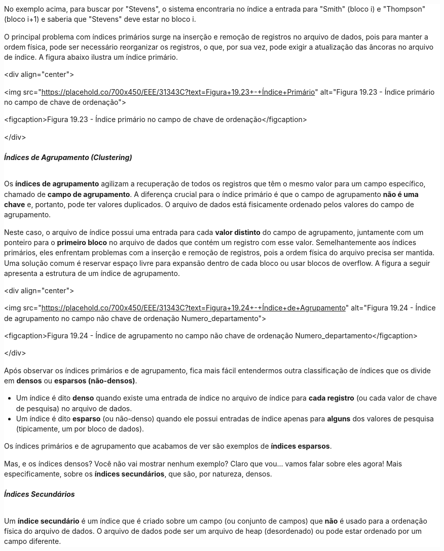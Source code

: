 No exemplo acima, para buscar por "Stevens", o sistema encontraria no índice a entrada para "Smith" (bloco i) e "Thompson" (bloco i+1) e saberia que "Stevens" deve estar no bloco i.

O principal problema com índices primários surge na inserção e remoção de registros no arquivo de dados, pois para manter a ordem física, pode ser necessário reorganizar os registros, o que, por sua vez, pode exigir a atualização das âncoras no arquivo de índice. A figura abaixo ilustra um índice primário.

&lt;div align="center">

&lt;img src="https://placehold.co/700x450/EEE/31343C?text=Figura+19.23+-+Índice+Primário" alt="Figura 19.23 - Índice primário no campo de chave de ordenação">

&lt;figcaption>Figura 19.23 - Índice primário no campo de chave de ordenação&lt;/figcaption>

&lt;/div>

###### **Índices de Agrupamento (Clustering)**

Os **índices de agrupamento** agilizam a recuperação de todos os registros que têm o mesmo valor para um campo específico, chamado de **campo de agrupamento**. A diferença crucial para o índice primário é que o campo de agrupamento **não é uma chave** e, portanto, pode ter valores duplicados. O arquivo de dados está fisicamente ordenado pelos valores do campo de agrupamento.

Neste caso, o arquivo de índice possui uma entrada para cada **valor distinto** do campo de agrupamento, juntamente com um ponteiro para o **primeiro bloco** no arquivo de dados que contém um registro com esse valor. Semelhantemente aos índices primários, eles enfrentam problemas com a inserção e remoção de registros, pois a ordem física do arquivo precisa ser mantida. Uma solução comum é reservar espaço livre para expansão dentro de cada bloco ou usar blocos de overflow. A figura a seguir apresenta a estrutura de um índice de agrupamento.

&lt;div align="center">

&lt;img src="https://placehold.co/700x450/EEE/31343C?text=Figura+19.24+-+Índice+de+Agrupamento" alt="Figura 19.24 - Índice de agrupamento no campo não chave de ordenação Numero_departamento">

&lt;figcaption>Figura 19.24 - Índice de agrupamento no campo não chave de ordenação Numero_departamento&lt;/figcaption>

&lt;/div>

Após observar os índices primários e de agrupamento, fica mais fácil entendermos outra classificação de índices que os divide em **densos** ou **esparsos (não-densos)**.

- Um índice é dito **denso** quando existe uma entrada de índice no arquivo de índice para **cada registro** (ou cada valor de chave de pesquisa) no arquivo de dados.
- Um índice é dito **esparso** (ou não-denso) quando ele possui entradas de índice apenas para **alguns** dos valores de pesquisa (tipicamente, um por bloco de dados).

Os índices primários e de agrupamento que acabamos de ver são exemplos de **índices esparsos**.

Mas, e os índices densos? Você não vai mostrar nenhum exemplo? Claro que vou... vamos falar sobre eles agora! Mais especificamente, sobre os **índices secundários**, que são, por natureza, densos.

###### **Índices Secundários**

Um **índice secundário** é um índice que é criado sobre um campo (ou conjunto de campos) que **não** é usado para a ordenação física do arquivo de dados. O arquivo de dados pode ser um arquivo de heap (desordenado) ou pode estar ordenado por um campo diferente.
